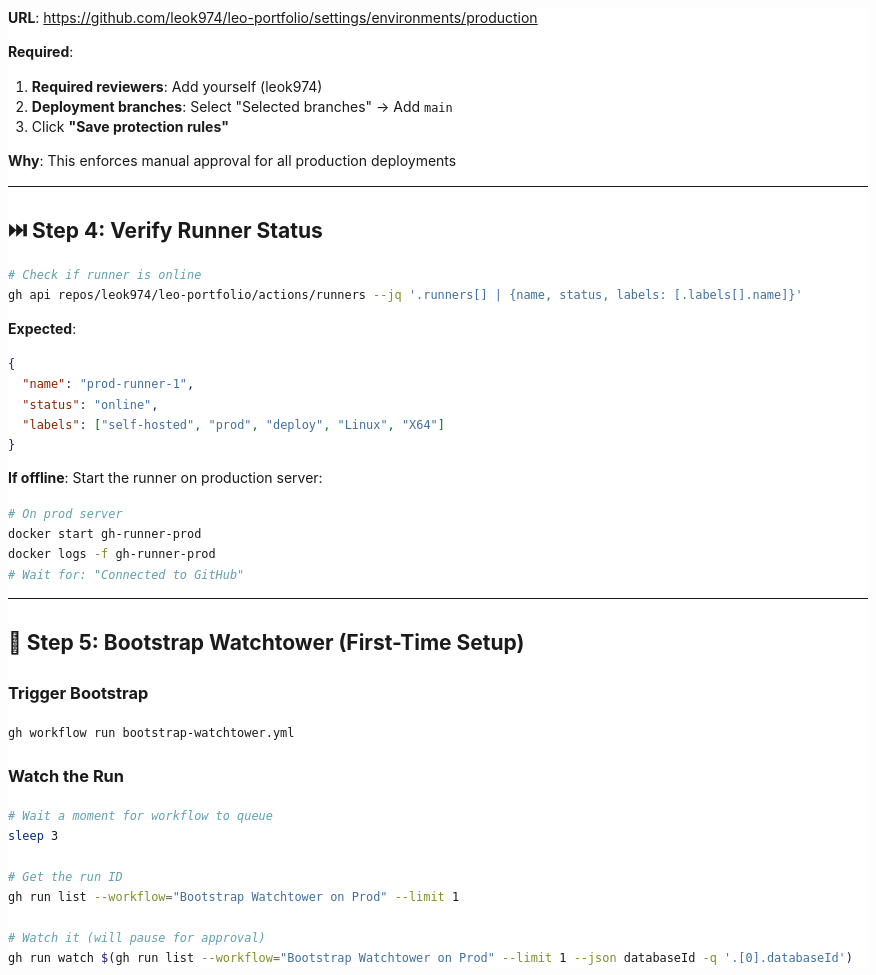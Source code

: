 **URL**: https://github.com/leok974/leo-portfolio/settings/environments/production

**Required**:
1. **Required reviewers**: Add yourself (leok974)
2. **Deployment branches**: Select "Selected branches" → Add `main`
3. Click **"Save protection rules"**

**Why**: This enforces manual approval for all production deployments

---

## ⏭️ Step 4: Verify Runner Status

```bash
# Check if runner is online
gh api repos/leok974/leo-portfolio/actions/runners --jq '.runners[] | {name, status, labels: [.labels[].name]}'
```

**Expected**:
```json
{
  "name": "prod-runner-1",
  "status": "online",
  "labels": ["self-hosted", "prod", "deploy", "Linux", "X64"]
}
```

**If offline**: Start the runner on production server:
```bash
# On prod server
docker start gh-runner-prod
docker logs -f gh-runner-prod
# Wait for: "Connected to GitHub"
```

---

## 🚀 Step 5: Bootstrap Watchtower (First-Time Setup)

### Trigger Bootstrap

```bash
gh workflow run bootstrap-watchtower.yml
```

### Watch the Run

```bash
# Wait a moment for workflow to queue
sleep 3

# Get the run ID
gh run list --workflow="Bootstrap Watchtower on Prod" --limit 1

# Watch it (will pause for approval)
gh run watch $(gh run list --workflow="Bootstrap Watchtower on Prod" --limit 1 --json databaseId -q '.[0].databaseId')
```
